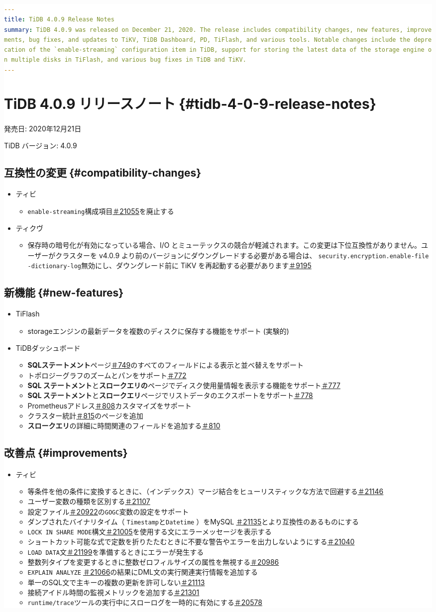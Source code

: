 ```yaml
---
title: TiDB 4.0.9 Release Notes
summary: TiDB 4.0.9 was released on December 21, 2020. The release includes compatibility changes, new features, improvements, bug fixes, and updates to TiKV, TiDB Dashboard, PD, TiFlash, and various tools. Notable changes include the deprecation of the `enable-streaming` configuration item in TiDB, support for storing the latest data of the storage engine on multiple disks in TiFlash, and various bug fixes in TiDB and TiKV.
---
```


# TiDB 4.0.9 リリースノート {#tidb-4-0-9-release-notes}

発売日: 2020年12月21日

TiDB バージョン: 4.0.9

## 互換性の変更 {#compatibility-changes}

-   ティビ

    -   `enable-streaming`構成項目[＃21055](https://github.com/pingcap/tidb/pull/21055)を廃止する

-   ティクヴ

    -   保存時の暗号化が有効になっている場合、I/O とミューテックスの競合が軽減されます。この変更は下位互換性がありません。ユーザーがクラスターを v4.0.9 より前のバージョンにダウングレードする必要がある場合は、 `security.encryption.enable-file-dictionary-log`無効にし、ダウングレード前に TiKV を再起動する必要があります[＃9195](https://github.com/tikv/tikv/pull/9195)

## 新機能 {#new-features}

-   TiFlash

    -   storageエンジンの最新データを複数のディスクに保存する機能をサポート (実験的)

-   TiDBダッシュボード

    -   **SQLステートメント**ページ[＃749](https://github.com/pingcap/tidb-dashboard/pull/749)のすべてのフィールドによる表示と並べ替えをサポート
    -   トポロジーグラフのズームとパンをサポート[＃772](https://github.com/pingcap/tidb-dashboard/pull/772)
    -   **SQL ステートメント**と**スロークエリの**ページでディスク使用量情報を表示する機能をサポート[＃777](https://github.com/pingcap/tidb-dashboard/pull/777)
    -   **SQL ステートメント**と**スロークエリ**ページでリストデータのエクスポートをサポート[＃778](https://github.com/pingcap/tidb-dashboard/pull/778)
    -   Prometheusアドレス[＃808](https://github.com/pingcap/tidb-dashboard/pull/808)カスタマイズをサポート
    -   クラスター統計[＃815](https://github.com/pingcap/tidb-dashboard/pull/815)のページを追加
    -   **スロークエリ**の詳細に時間関連のフィールドを追加する[＃810](https://github.com/pingcap/tidb-dashboard/pull/810)

## 改善点 {#improvements}

-   ティビ

    -   等条件を他の条件に変換するときに、（インデックス）マージ結合をヒューリスティックな方法で回避する[＃21146](https://github.com/pingcap/tidb/pull/21146)
    -   ユーザー変数の種類を区別する[＃21107](https://github.com/pingcap/tidb/pull/21107)
    -   設定ファイル[＃20922](https://github.com/pingcap/tidb/pull/20922)の`GOGC`変数の設定をサポート
    -   ダンプされたバイナリタイム（ `Timestamp`と`Datetime` ）をMySQL [＃21135](https://github.com/pingcap/tidb/pull/21135)とより互換性のあるものにする
    -   `LOCK IN SHARE MODE`構文[＃21005](https://github.com/pingcap/tidb/pull/21005)を使用する文にエラーメッセージを表示する
    -   ショートカット可能な式で定数を折りたたむときに不要な警告やエラーを出力しないようにする[＃21040](https://github.com/pingcap/tidb/pull/21040)
    -   `LOAD DATA`文[＃21199](https://github.com/pingcap/tidb/pull/21199)を準備するときにエラーが発生する
    -   整数列タイプを変更するときに整数ゼロフィルサイズの属性を無視する[＃20986](https://github.com/pingcap/tidb/pull/20986)
    -   `EXPLAIN ANALYZE` [＃21066](https://github.com/pingcap/tidb/pull/21066)の結果にDML文の実行関連実行情報を追加する
    -   単一のSQL文で主キーの複数の更新を許可しない[＃21113](https://github.com/pingcap/tidb/pull/21113)
    -   接続アイドル時間の監視メトリックを追加する[＃21301](https://github.com/pingcap/tidb/pull/21301)
    -   `runtime/trace`ツールの実行中にスローログを一時的に有効にする[＃20578](https://github.com/pingcap/tidb/pull/20578)